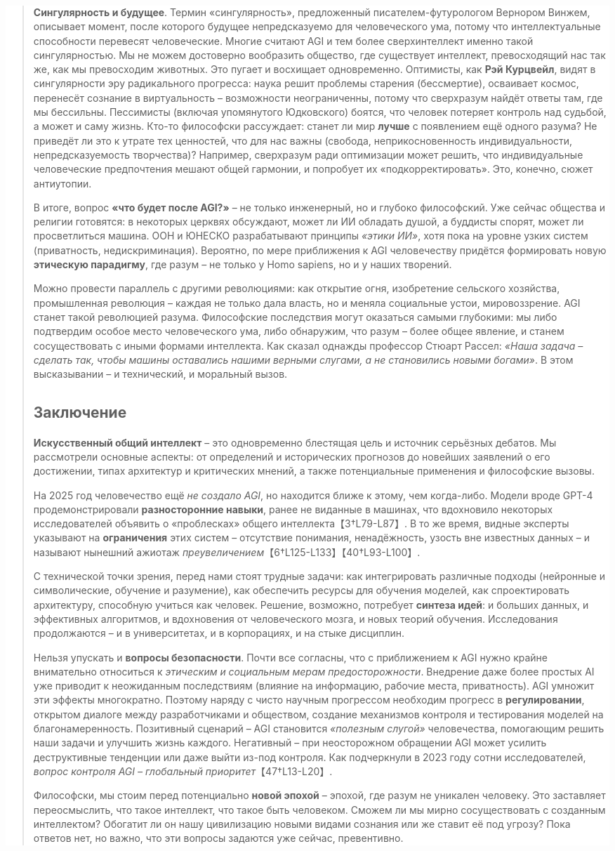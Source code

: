 > **Сингулярность и будущее**. Термин «сингулярность», предложенный писателем-футурологом Вернором Винжем, описывает момент, после которого будущее непредсказуемо для человеческого ума, потому что интеллектуальные способности перевесят человеческие. Многие считают AGI и тем более сверхинтеллект именно такой сингулярностью. Мы не можем достоверно вообразить общество, где существует интеллект, превосходящий нас так же, как мы превосходим животных. Это пугает и восхищает одновременно. Оптимисты, как **Рэй Курцвейл**, видят в сингулярности эру радикального прогресса: наука решит проблемы старения (бессмертие), осваивает космос, перенесёт сознание в виртуальность – возможности неограниченны, потому что сверхразум найдёт ответы там, где мы бессильны. Пессимисты (включая упомянутого Юдковского) боятся, что человек потеряет контроль над судьбой, а может и саму жизнь. Кто-то философски рассуждает: станет ли мир **лучше** с появлением ещё одного разума? Не приведёт ли это к утрате тех ценностей, что для нас важны (свобода, неприкосновенность индивидуальности, непредсказуемость творчества)? Например, сверхразум ради оптимизации может решить, что индивидуальные человеческие предпочтения мешают общей гармонии, и попробует их «подкорректировать». Это, конечно, сюжет антиутопии.
> 
> В итоге, вопрос **«что будет после AGI?»** – не только инженерный, но и глубоко философский. Уже сейчас общества и религии готовятся: в некоторых церквях обсуждают, может ли ИИ обладать душой, а буддисты спорят, может ли просветлиться машина. ООН и ЮНЕСКО разрабатывают принципы *«этики ИИ»*, хотя пока на уровне узких систем (приватность, недискриминация). Вероятно, по мере приближения к AGI человечеству придётся формировать новую **этическую парадигму**, где разум – не только у Homo sapiens, но и у наших творений. 
> 
> Можно провести параллель с другими революциями: как открытие огня, изобретение сельского хозяйства, промышленная революция – каждая не только дала власть, но и меняла социальные устои, мировоззрение. AGI станет такой революцией разума. Философские последствия могут оказаться самыми глубокими: мы либо подтвердим особое место человеческого ума, либо обнаружим, что разум – более общее явление, и станем сосуществовать с иными формами интеллекта. Как сказал однажды профессор Стюарт Рассел: *«Наша задача – сделать так, чтобы машины оставались нашими верными слугами, а не становились новыми богами»*. В этом высказывании – и технический, и моральный вызов. 
> 
> ## Заключение 
> **Искусственный общий интеллект** – это одновременно блестящая цель и источник серьёзных дебатов. Мы рассмотрели основные аспекты: от определений и исторических прогнозов до новейших заявлений о его достижении, типах архитектур и критических мнений, а также потенциальные применения и философские вызовы. 
> 
> На 2025 год человечество ещё *не создало AGI*, но находится ближе к этому, чем когда-либо. Модели вроде GPT-4 продемонстрировали **разносторонние навыки**, ранее не виданные в машинах, что вдохновило некоторых исследователей объявить о «проблесках» общего интеллекта【3†L79-L87】. В то же время, видные эксперты указывают на **ограничения** этих систем – отсутствие понимания, ненадёжность, узость вне известных данных – и называют нынешний ажиотаж *преувеличением*【6†L125-L133】【40†L93-L100】. 
> 
> С технической точки зрения, перед нами стоят трудные задачи: как интегрировать различные подходы (нейронные и символические, обучение и разумение), как обеспечить ресурсы для обучения моделей, как спроектировать архитектуру, способную учиться как человек. Решение, возможно, потребует **синтеза идей**: и больших данных, и эффективных алгоритмов, и вдохновения от человеческого мозга, и новых теорий обучения. Исследования продолжаются – и в университетах, и в корпорациях, и на стыке дисциплин.
> 
> Нельзя упускать и **вопросы безопасности**. Почти все согласны, что с приближением к AGI нужно крайне внимательно относиться к *этическим и социальным мерам предосторожности*. Внедрение даже более простых AI уже приводит к неожиданным последствиям (влияние на информацию, рабочие места, приватность). AGI умножит эти эффекты многократно. Поэтому наряду с чисто научным прогрессом необходим прогресс в **регулировании**, открытом диалоге между разработчиками и обществом, создание механизмов контроля и тестирования моделей на благонамеренность. Позитивный сценарий – AGI становится *«полезным слугой»* человечества, помогающим решить наши задачи и улучшить жизнь каждого. Негативный – при неосторожном обращении AGI может усилить деструктивные тенденции или даже выйти из-под контроля. Как подчеркнули в 2023 году сотни исследователей, *вопрос контроля AGI – глобальный приоритет*【47†L13-L20】.
> 
> Философски, мы стоим перед потенциально **новой эпохой** – эпохой, где разум не уникален человеку. Это заставляет переосмыслить, что такое интеллект, что такое быть человеком. Сможем ли мы мирно сосуществовать с созданным интеллектом? Обогатит ли он нашу цивилизацию новыми видами сознания или же ставит её под угрозу? Пока ответов нет, но важно, что эти вопросы задаются уже сейчас, превентивно.
> 